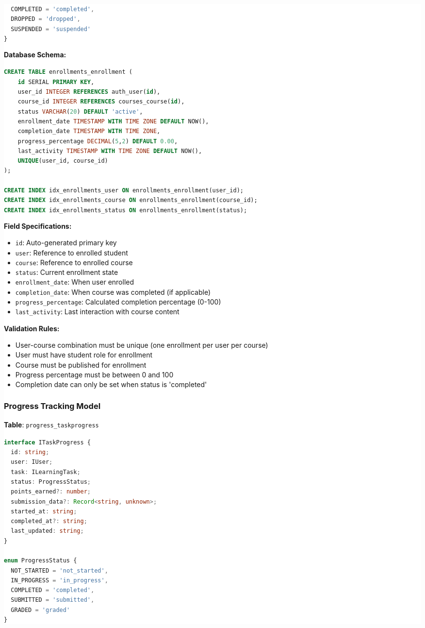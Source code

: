 ```typescript
  COMPLETED = 'completed',
  DROPPED = 'dropped',
  SUSPENDED = 'suspended'
}
```

**Database Schema:**
```sql
CREATE TABLE enrollments_enrollment (
    id SERIAL PRIMARY KEY,
    user_id INTEGER REFERENCES auth_user(id),
    course_id INTEGER REFERENCES courses_course(id),
    status VARCHAR(20) DEFAULT 'active',
    enrollment_date TIMESTAMP WITH TIME ZONE DEFAULT NOW(),
    completion_date TIMESTAMP WITH TIME ZONE,
    progress_percentage DECIMAL(5,2) DEFAULT 0.00,
    last_activity TIMESTAMP WITH TIME ZONE DEFAULT NOW(),
    UNIQUE(user_id, course_id)
);

CREATE INDEX idx_enrollments_user ON enrollments_enrollment(user_id);
CREATE INDEX idx_enrollments_course ON enrollments_enrollment(course_id);
CREATE INDEX idx_enrollments_status ON enrollments_enrollment(status);
```

**Field Specifications:**
- `id`: Auto-generated primary key
- `user`: Reference to enrolled student
- `course`: Reference to enrolled course
- `status`: Current enrollment state
- `enrollment_date`: When user enrolled
- `completion_date`: When course was completed (if applicable)
- `progress_percentage`: Calculated completion percentage (0-100)
- `last_activity`: Last interaction with course content

**Validation Rules:**
- User-course combination must be unique (one enrollment per user per course)
- User must have student role for enrollment
- Course must be published for enrollment
- Progress percentage must be between 0 and 100
- Completion date can only be set when status is 'completed'

### Progress Tracking Model

**Table**: `progress_taskprogress`

```typescript
interface ITaskProgress {
  id: string;
  user: IUser;
  task: ILearningTask;
  status: ProgressStatus;
  points_earned?: number;
  submission_data?: Record<string, unknown>;
  started_at: string;
  completed_at?: string;
  last_updated: string;
}

enum ProgressStatus {
  NOT_STARTED = 'not_started',
  IN_PROGRESS = 'in_progress',
  COMPLETED = 'completed',
  SUBMITTED = 'submitted',
  GRADED = 'graded'
}
```